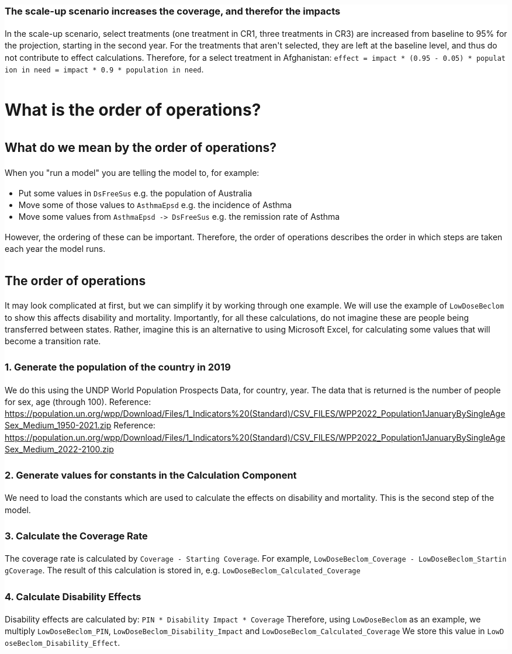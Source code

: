 ### The scale-up scenario increases the coverage, and therefor the impacts
In the scale-up scenario, select treatments (one treatment in CR1, three treatments in CR3) are increased from baseline to 95% for the projection, starting in the second year.
For the treatments that aren't selected, they are left at the baseline level, and thus do not contribute to effect calculations.
Therefore, for a select treatment in Afghanistan: `effect = impact * (0.95 - 0.05) * population in need = impact * 0.9 * population in need`.

# What is the order of operations?
## What do we mean by the order of operations?
When you "run a model" you are telling the model to, for example:
- Put some values in `DsFreeSus` e.g. the population of Australia
- Move some of those values to `AsthmaEpsd` e.g. the incidence of Asthma
- Move some values from `AsthmaEpsd -> DsFreeSus` e.g. the remission rate of Asthma

However, the ordering of these can be important.
Therefore, the order of operations describes the order in which steps are taken each year the model runs.

## The order of operations
It may look complicated at first, but we can simplify it by working through one example.
We will use the example of `LowDoseBeclom` to show this affects disability and mortality.
Importantly, for all these calculations, do not imagine these are people being transferred between states.
Rather, imagine this is an alternative to using Microsoft Excel, for calculating some values that will become a transition rate.

### 1. Generate the population of the country in 2019
We do this using the UNDP World Population Prospects Data, for country, year.
The data that is returned is the number of people for sex, age (through 100).
Reference: https://population.un.org/wpp/Download/Files/1_Indicators%20(Standard)/CSV_FILES/WPP2022_Population1JanuaryBySingleAgeSex_Medium_1950-2021.zip
Reference: https://population.un.org/wpp/Download/Files/1_Indicators%20(Standard)/CSV_FILES/WPP2022_Population1JanuaryBySingleAgeSex_Medium_2022-2100.zip

### 2. Generate values for constants in the Calculation Component
We need to load the constants which are used to calculate the effects on disability and mortality. 
This is the second step of the model. 

### 3. Calculate the Coverage Rate
The coverage rate is calculated by `Coverage - Starting Coverage`.
For example, `LowDoseBeclom_Coverage - LowDoseBeclom_StartingCoverage`.
The result of this calculation is stored in, e.g. `LowDoseBeclom_Calculated_Coverage`

### 4. Calculate Disability Effects
Disability effects are calculated by: `PIN * Disability Impact * Coverage`
Therefore, using `LowDoseBeclom` as an example, we multiply `LowDoseBeclom_PIN`, `LowDoseBeclom_Disability_Impact` and `LowDoseBeclom_Calculated_Coverage`
We store this value in `LowDoseBeclom_Disability_Effect`.
